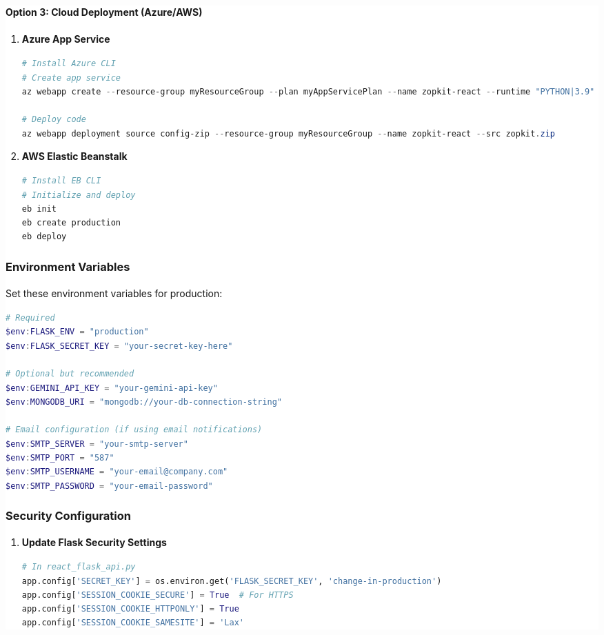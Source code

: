 #### Option 3: Cloud Deployment (Azure/AWS)

1. **Azure App Service**
   ```powershell
   # Install Azure CLI
   # Create app service
   az webapp create --resource-group myResourceGroup --plan myAppServicePlan --name zopkit-react --runtime "PYTHON|3.9"
   
   # Deploy code
   az webapp deployment source config-zip --resource-group myResourceGroup --name zopkit-react --src zopkit.zip
   ```

2. **AWS Elastic Beanstalk**
   ```powershell
   # Install EB CLI
   # Initialize and deploy
   eb init
   eb create production
   eb deploy
   ```

### Environment Variables

Set these environment variables for production:

```powershell
# Required
$env:FLASK_ENV = "production"
$env:FLASK_SECRET_KEY = "your-secret-key-here"

# Optional but recommended
$env:GEMINI_API_KEY = "your-gemini-api-key"
$env:MONGODB_URI = "mongodb://your-db-connection-string"

# Email configuration (if using email notifications)
$env:SMTP_SERVER = "your-smtp-server"
$env:SMTP_PORT = "587"
$env:SMTP_USERNAME = "your-email@company.com"
$env:SMTP_PASSWORD = "your-email-password"
```

### Security Configuration

1. **Update Flask Security Settings**
   ```python
   # In react_flask_api.py
   app.config['SECRET_KEY'] = os.environ.get('FLASK_SECRET_KEY', 'change-in-production')
   app.config['SESSION_COOKIE_SECURE'] = True  # For HTTPS
   app.config['SESSION_COOKIE_HTTPONLY'] = True
   app.config['SESSION_COOKIE_SAMESITE'] = 'Lax'
   ```
